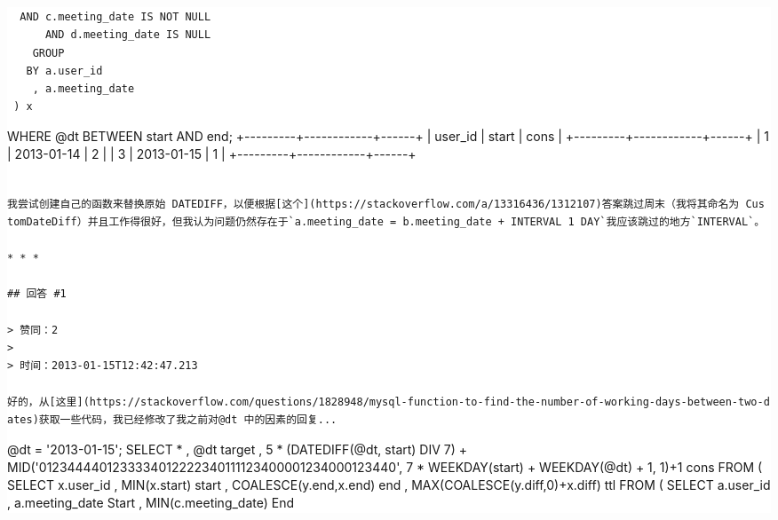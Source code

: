       AND c.meeting_date IS NOT NULL
          AND d.meeting_date IS NULL
        GROUP
       BY a.user_id
        , a.meeting_date
     ) x
 WHERE @dt BETWEEN start AND end;
 +---------+------------+------+
 | user_id | start      | cons |
 +---------+------------+------+
 |       1 | 2013-01-14 |    2 |
 |       3 | 2013-01-15 |    1 |
 +---------+------------+------+ 
```

我尝试创建自己的函数来替换原始 DATEDIFF，以便根据[这个](https://stackoverflow.com/a/13316436/1312107)答案跳过周末（我将其命名为 CustomDateDiff）并且工作得很好，但我认为问题仍然存在于`a.meeting_date = b.meeting_date + INTERVAL 1 DAY`我应该跳过的地方`INTERVAL`。

* * *

## 回答 #1

> 赞同：2
> 
> 时间：2013-01-15T12:42:47.213

好的，从[这里](https://stackoverflow.com/questions/1828948/mysql-function-to-find-the-number-of-working-days-between-two-dates)获取一些代码，我已经修改了我之前对@dt 中的因素的回复...

```
@dt = '2013-01-15';
SELECT *
     , @dt target
     , 5 * (DATEDIFF(@dt, start) DIV 7) + MID('0123444401233334012222340111123400001234000123440', 7 * WEEKDAY(start) + WEEKDAY(@dt) + 1, 1)+1 cons
FROM (
    SELECT x.user_id
         , MIN(x.start) start
         , COALESCE(y.end,x.end) end
         , MAX(COALESCE(y.diff,0)+x.diff) ttl
      FROM
         (
         SELECT a.user_id
                , a.meeting_date Start
                , MIN(c.meeting_date) End
